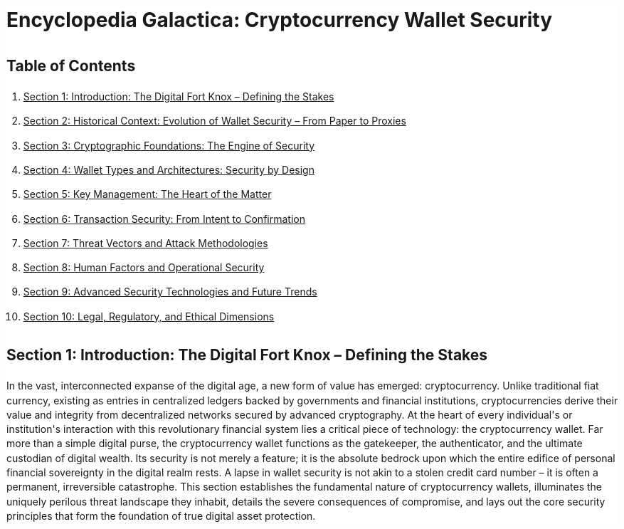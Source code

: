 # Encyclopedia Galactica: Cryptocurrency Wallet Security



## Table of Contents



1. [Section 1: Introduction: The Digital Fort Knox – Defining the Stakes](#section-1-introduction-the-digital-fort-knox-defining-the-stakes)

2. [Section 2: Historical Context: Evolution of Wallet Security – From Paper to Proxies](#section-2-historical-context-evolution-of-wallet-security-from-paper-to-proxies)

3. [Section 3: Cryptographic Foundations: The Engine of Security](#section-3-cryptographic-foundations-the-engine-of-security)

4. [Section 4: Wallet Types and Architectures: Security by Design](#section-4-wallet-types-and-architectures-security-by-design)

5. [Section 5: Key Management: The Heart of the Matter](#section-5-key-management-the-heart-of-the-matter)

6. [Section 6: Transaction Security: From Intent to Confirmation](#section-6-transaction-security-from-intent-to-confirmation)

7. [Section 7: Threat Vectors and Attack Methodologies](#section-7-threat-vectors-and-attack-methodologies)

8. [Section 8: Human Factors and Operational Security](#section-8-human-factors-and-operational-security)

9. [Section 9: Advanced Security Technologies and Future Trends](#section-9-advanced-security-technologies-and-future-trends)

10. [Section 10: Legal, Regulatory, and Ethical Dimensions](#section-10-legal-regulatory-and-ethical-dimensions)





## Section 1: Introduction: The Digital Fort Knox – Defining the Stakes

In the vast, interconnected expanse of the digital age, a new form of value has emerged: cryptocurrency. Unlike traditional fiat currency, existing as entries in centralized ledgers backed by governments and financial institutions, cryptocurrencies derive their value and integrity from decentralized networks secured by advanced cryptography. At the heart of every individual's or institution's interaction with this revolutionary financial system lies a critical piece of technology: the cryptocurrency wallet. Far more than a simple digital purse, the cryptocurrency wallet functions as the gatekeeper, the authenticator, and the ultimate custodian of digital wealth. Its security is not merely a feature; it is the absolute bedrock upon which the entire edifice of personal financial sovereignty in the digital realm rests. A lapse in wallet security is not akin to a stolen credit card number – it is often a permanent, irreversible catastrophe. This section establishes the fundamental nature of cryptocurrency wallets, illuminates the uniquely perilous threat landscape they inhabit, details the severe consequences of compromise, and lays out the core security principles that form the foundation of true digital asset protection.

